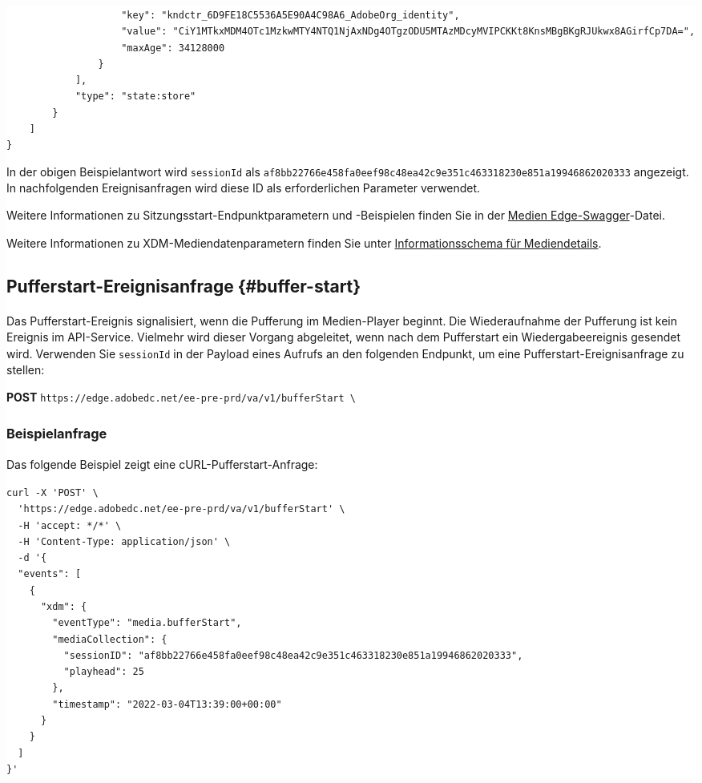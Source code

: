 ```
                    "key": "kndctr_6D9FE18C5536A5E90A4C98A6_AdobeOrg_identity",
                    "value": "CiY1MTkxMDM4OTc1MzkwMTY4NTQ1NjAxNDg4OTgzODU5MTAzMDcyMVIPCKKt8KnsMBgBKgRJUkwx8AGirfCp7DA=",
                    "maxAge": 34128000
                }
            ],
            "type": "state:store"
        }
    ]
}
```

In der obigen Beispielantwort wird `sessionId` als `af8bb22766e458fa0eef98c48ea42c9e351c463318230e851a19946862020333` angezeigt. In nachfolgenden Ereignisanfragen wird diese ID als erforderlichen Parameter verwendet.

Weitere Informationen zu Sitzungsstart-Endpunktparametern und -Beispielen finden Sie in der [Medien Edge-Swagger](swagger.md)-Datei.

Weitere Informationen zu XDM-Mediendatenparametern finden Sie unter [Informationsschema für Mediendetails](https://github.com/adobe/xdm/blob/master/docs/reference/datatypes/mediadetails.schema.md#xdmplayhead).


## Pufferstart-Ereignisanfrage {#buffer-start}

Das Pufferstart-Ereignis signalisiert, wenn die Pufferung im Medien-Player beginnt. Die Wiederaufnahme der Pufferung ist kein Ereignis im API-Service. Vielmehr wird dieser Vorgang abgeleitet, wenn nach dem Pufferstart ein Wiedergabeereignis gesendet wird. Verwenden Sie `sessionId` in der Payload eines Aufrufs an den folgenden Endpunkt, um eine Pufferstart-Ereignisanfrage zu stellen:

**POST**  `https://edge.adobedc.net/ee-pre-prd/va/v1/bufferStart \`

### Beispielanfrage

Das folgende Beispiel zeigt eine cURL-Pufferstart-Anfrage:

```
curl -X 'POST' \
  'https://edge.adobedc.net/ee-pre-prd/va/v1/bufferStart' \
  -H 'accept: */*' \
  -H 'Content-Type: application/json' \
  -d '{
  "events": [
    {
      "xdm": {
        "eventType": "media.bufferStart",
        "mediaCollection": {
          "sessionID": "af8bb22766e458fa0eef98c48ea42c9e351c463318230e851a19946862020333",
          "playhead": 25
        },
        "timestamp": "2022-03-04T13:39:00+00:00"
      }
    }
  ]
}'
```
